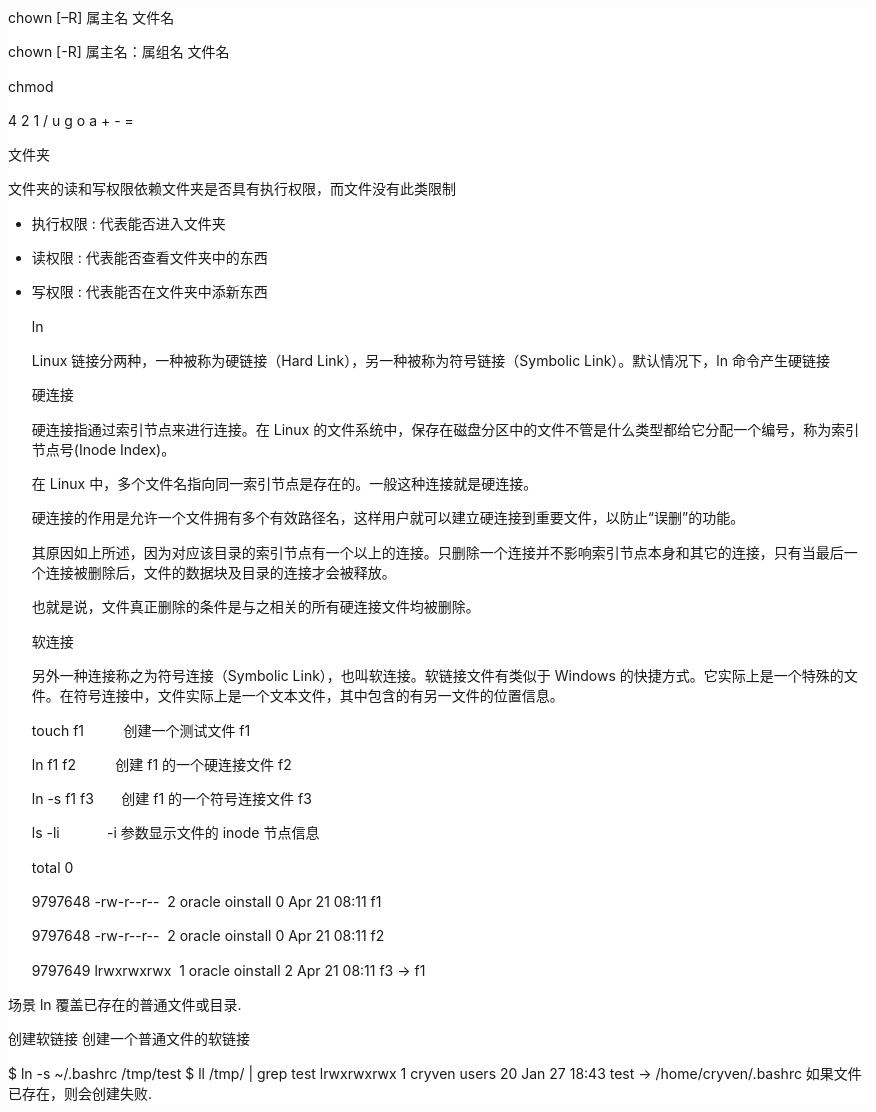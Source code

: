   chown [–R] 属主名 文件名

  chown [-R] 属主名：属组名 文件名

  chmod

4 2 1 / u g o a + - =

   文件夹

文件夹的读和写权限依赖文件夹是否具有执行权限，而文件没有此类限制
- 执行权限 : 代表能否进入文件夹
- 读权限 : 代表能否查看文件夹中的东西
- 写权限 : 代表能否在文件夹中添新东西

   ln

  Linux 链接分两种，一种被称为硬链接（Hard Link），另一种被称为符号链接（Symbolic Link）。默认情况下，ln 命令产生硬链接

 

  硬连接

  硬连接指通过索引节点来进行连接。在 Linux 的文件系统中，保存在磁盘分区中的文件不管是什么类型都给它分配一个编号，称为索引节点号(Inode Index)。

  在 Linux 中，多个文件名指向同一索引节点是存在的。一般这种连接就是硬连接。

  硬连接的作用是允许一个文件拥有多个有效路径名，这样用户就可以建立硬连接到重要文件，以防止“误删”的功能。

  其原因如上所述，因为对应该目录的索引节点有一个以上的连接。只删除一个连接并不影响索引节点本身和其它的连接，只有当最后一个连接被删除后，文件的数据块及目录的连接才会被释放。

  也就是说，文件真正删除的条件是与之相关的所有硬连接文件均被删除。

 

  软连接

  另外一种连接称之为符号连接（Symbolic Link），也叫软连接。软链接文件有类似于 Windows 的快捷方式。它实际上是一个特殊的文件。在符号连接中，文件实际上是一个文本文件，其中包含的有另一文件的位置信息。

 

  touch f1           创建一个测试文件 f1

  ln f1 f2           创建 f1 的一个硬连接文件 f2

  ln -s f1 f3        创建 f1 的一个符号连接文件 f3

  ls -li              -i 参数显示文件的 inode 节点信息

  total 0

  9797648 -rw-r--r--  2 oracle oinstall 0 Apr 21 08:11 f1

  9797648 -rw-r--r--  2 oracle oinstall 0 Apr 21 08:11 f2

  9797649 lrwxrwxrwx  1 oracle oinstall 2 Apr 21 08:11 f3 -> f1

 场景
ln 覆盖已存在的普通文件或目录.

创建软链接
创建一个普通文件的软链接

$ ln -s ~/.bashrc /tmp/test
$ ll /tmp/ | grep test
lrwxrwxrwx  1 cryven users        20 Jan 27 18:43 test -> /home/cryven/.bashrc
如果文件已存在，则会创建失败.

